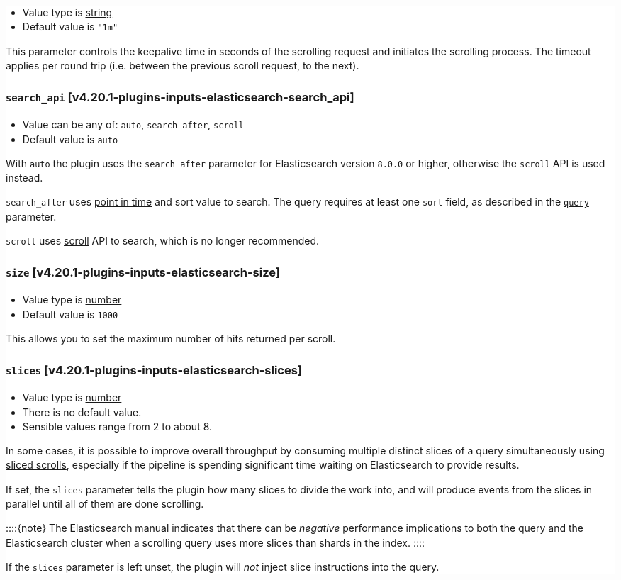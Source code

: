 * Value type is [string](logstash://reference/configuration-file-structure.md#string)
* Default value is `"1m"`

This parameter controls the keepalive time in seconds of the scrolling request and initiates the scrolling process. The timeout applies per round trip (i.e. between the previous scroll request, to the next).


### `search_api` [v4.20.1-plugins-inputs-elasticsearch-search_api]

* Value can be any of: `auto`, `search_after`, `scroll`
* Default value is `auto`

With `auto` the plugin uses the `search_after` parameter for Elasticsearch version `8.0.0` or higher, otherwise the `scroll` API is used instead.

`search_after` uses [point in time](https://www.elastic.co/docs/api/doc/elasticsearch/operation/operation-open-point-in-time) and sort value to search. The query requires at least one `sort` field, as described in the [`query`](v4-20-1-plugins-inputs-elasticsearch.md#v4.20.1-plugins-inputs-elasticsearch-query) parameter.

`scroll` uses [scroll](elasticsearch://reference/elasticsearch/rest-apis/paginate-search-results.md#scroll-search-results) API to search, which is no longer recommended.


### `size` [v4.20.1-plugins-inputs-elasticsearch-size]

* Value type is [number](logstash://reference/configuration-file-structure.md#number)
* Default value is `1000`

This allows you to set the maximum number of hits returned per scroll.


### `slices` [v4.20.1-plugins-inputs-elasticsearch-slices]

* Value type is [number](logstash://reference/configuration-file-structure.md#number)
* There is no default value.
* Sensible values range from 2 to about 8.

In some cases, it is possible to improve overall throughput by consuming multiple distinct slices of a query simultaneously using [sliced scrolls](elasticsearch://reference/elasticsearch/rest-apis/paginate-search-results.md#slice-scroll), especially if the pipeline is spending significant time waiting on Elasticsearch to provide results.

If set, the `slices` parameter tells the plugin how many slices to divide the work into, and will produce events from the slices in parallel until all of them are done scrolling.

::::{note}
The Elasticsearch manual indicates that there can be *negative* performance implications to both the query and the Elasticsearch cluster when a scrolling query uses more slices than shards in the index.
::::


If the `slices` parameter is left unset, the plugin will *not* inject slice instructions into the query.
